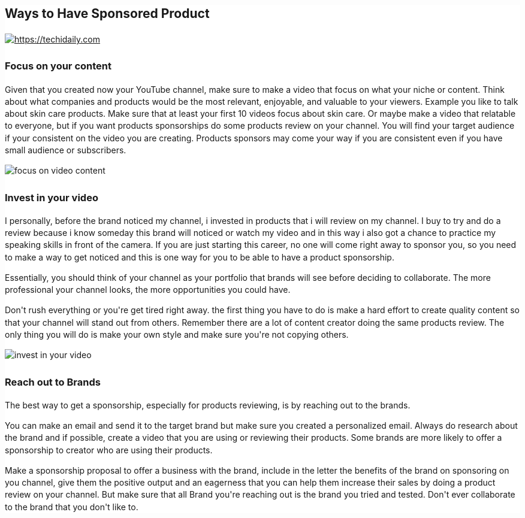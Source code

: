 ## Ways to Have Sponsored Product


<a href="https://aligracehair.sjv.io/c/5597632/2115946/19272" target="_top" id="2115946">
  <img src="//a.impactradius-go.com/display-ad/19272-2115946" border="0" alt="https://techidaily.com" width="300" height="90"/>
</a>
<img height="0" width="0" src="https://aligracehair.sjv.io/i/5597632/2115946/19272" style="position:absolute;visibility:hidden;" border="0" />


### Focus on your content

Given that you created now your YouTube channel, make sure to make a video that focus on what your niche or content. Think about what companies and products would be the most relevant, enjoyable, and valuable to your viewers. Example you like to talk about skin care products. Make sure that at least your first 10 videos focus about skin care. Or maybe make a video that relatable to everyone, but if you want products sponsorships do some products review on your channel. You will find your target audience if your consistent on the video you are creating. Products sponsors may come your way if you are consistent even if you have small audience or subscribers.

![focus on video content](https://images.wondershare.com/filmora/article-images/2022/07/focus-on-video-content.jpg)

### Invest in your video

I personally, before the brand noticed my channel, i invested in products that i will review on my channel. I buy to try and do a review because i know someday this brand will noticed or watch my video and in this way i also got a chance to practice my speaking skills in front of the camera. If you are just starting this career, no one will come right away to sponsor you, so you need to make a way to get noticed and this is one way for you to be able to have a product sponsorship.

Essentially, you should think of your channel as your portfolio that brands will see before deciding to collaborate. The more professional your channel looks, the more opportunities you could have.

Don't rush everything or you're get tired right away. the first thing you have to do is make a hard effort to create quality content so that your channel will stand out from others. Remember there are a lot of content creator doing the same products review. The only thing you will do is make your own style and make sure you're not copying others.

![invest in your video](https://images.wondershare.com/filmora/article-images/2022/07/invest-in-your-video.jpg)

### Reach out to Brands

The best way to get a sponsorship, especially for products reviewing, is by reaching out to the brands.

You can make an email and send it to the target brand but make sure you created a personalized email. Always do research about the brand and if possible, create a video that you are using or reviewing their products. Some brands are more likely to offer a sponsorship to creator who are using their products.

Make a sponsorship proposal to offer a business with the brand, include in the letter the benefits of the brand on sponsoring on you channel, give them the positive output and an eagerness that you can help them increase their sales by doing a product review on your channel. But make sure that all Brand you're reaching out is the brand you tried and tested. Don't ever collaborate to the brand that you don't like to.
